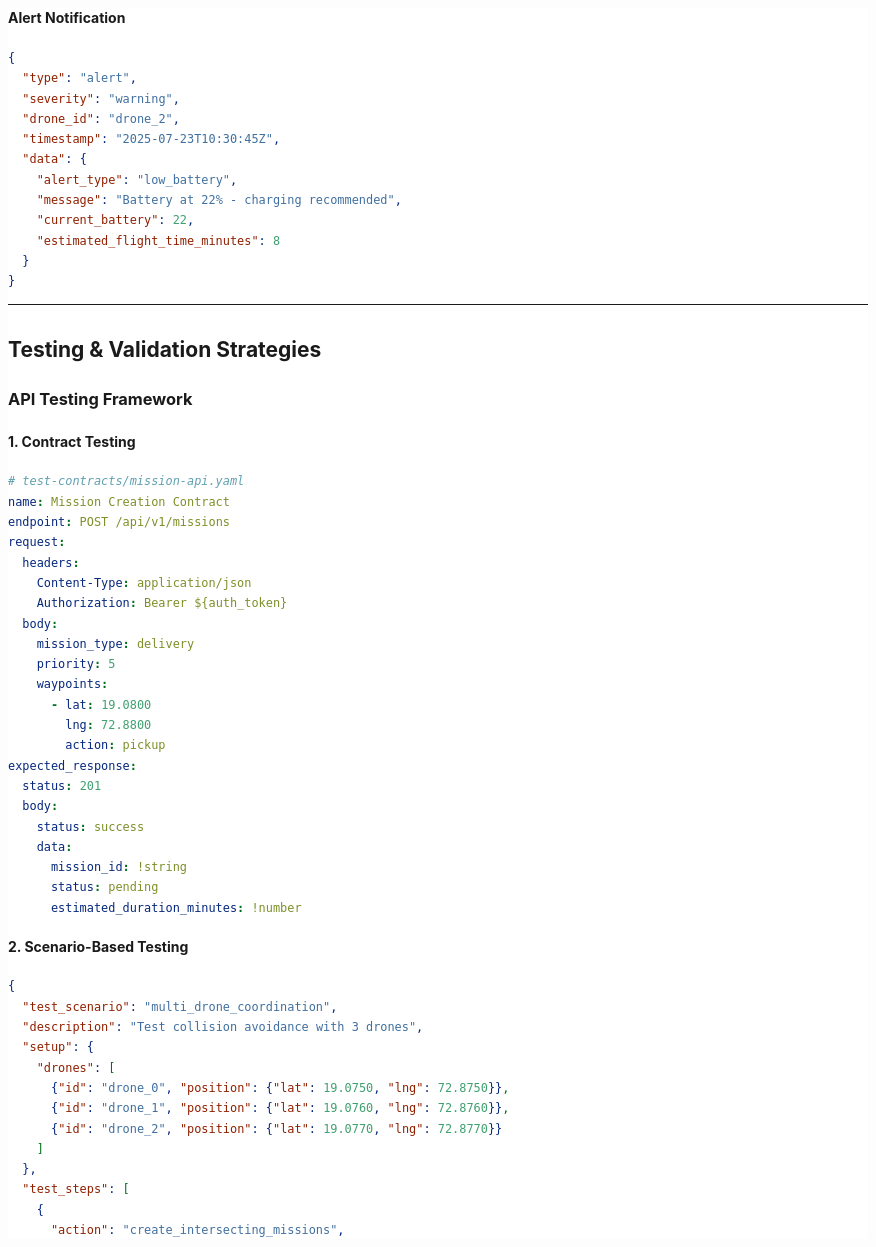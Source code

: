 #### Alert Notification
```json
{
  "type": "alert",
  "severity": "warning",
  "drone_id": "drone_2",
  "timestamp": "2025-07-23T10:30:45Z",
  "data": {
    "alert_type": "low_battery",
    "message": "Battery at 22% - charging recommended",
    "current_battery": 22,
    "estimated_flight_time_minutes": 8
  }
}
```

---

## Testing & Validation Strategies

### API Testing Framework

#### 1. Contract Testing
```yaml
# test-contracts/mission-api.yaml
name: Mission Creation Contract
endpoint: POST /api/v1/missions
request:
  headers:
    Content-Type: application/json
    Authorization: Bearer ${auth_token}
  body:
    mission_type: delivery
    priority: 5
    waypoints:
      - lat: 19.0800
        lng: 72.8800
        action: pickup
expected_response:
  status: 201
  body:
    status: success
    data:
      mission_id: !string
      status: pending
      estimated_duration_minutes: !number
```

#### 2. Scenario-Based Testing

```json
{
  "test_scenario": "multi_drone_coordination",
  "description": "Test collision avoidance with 3 drones",
  "setup": {
    "drones": [
      {"id": "drone_0", "position": {"lat": 19.0750, "lng": 72.8750}},
      {"id": "drone_1", "position": {"lat": 19.0760, "lng": 72.8760}},
      {"id": "drone_2", "position": {"lat": 19.0770, "lng": 72.8770}}
    ]
  },
  "test_steps": [
    {
      "action": "create_intersecting_missions",
```